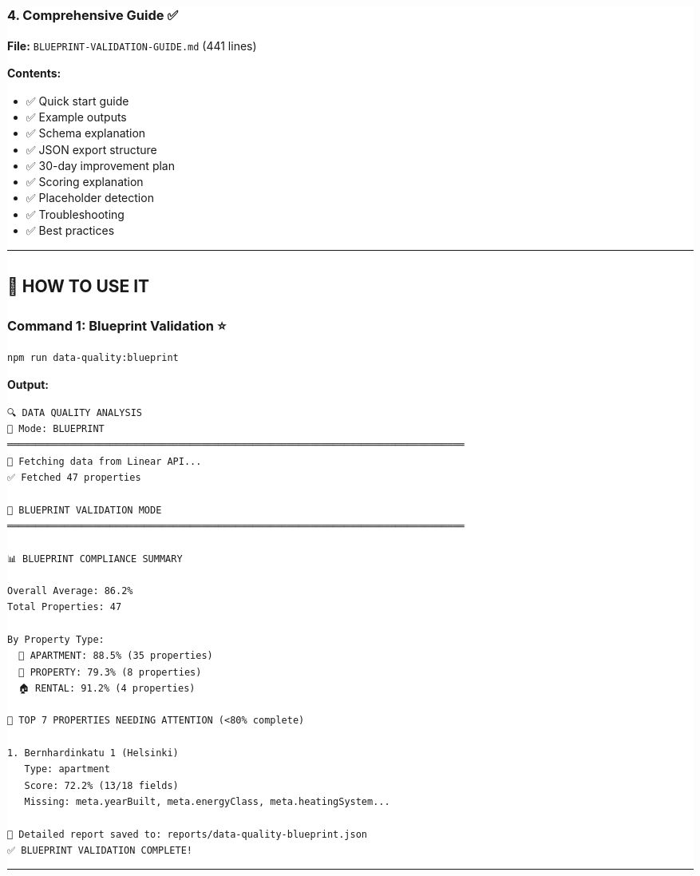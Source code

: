 
### **4. Comprehensive Guide** ✅
**File:** `BLUEPRINT-VALIDATION-GUIDE.md` (441 lines)

**Contents:**
- ✅ Quick start guide
- ✅ Example outputs
- ✅ Schema explanation
- ✅ JSON export structure
- ✅ 30-day improvement plan
- ✅ Scoring explanation
- ✅ Placeholder detection
- ✅ Troubleshooting
- ✅ Best practices

---

## 🚀 HOW TO USE IT

### **Command 1: Blueprint Validation** ⭐
```bash
npm run data-quality:blueprint
```

**Output:**
```
🔍 DATA QUALITY ANALYSIS
🔧 Mode: BLUEPRINT
════════════════════════════════════════════════════════════════════════════════
📡 Fetching data from Linear API...
✅ Fetched 47 properties

🧭 BLUEPRINT VALIDATION MODE
════════════════════════════════════════════════════════════════════════════════

📊 BLUEPRINT COMPLIANCE SUMMARY

Overall Average: 86.2%
Total Properties: 47

By Property Type:
  🏢 APARTMENT: 88.5% (35 properties)
  🏡 PROPERTY: 79.3% (8 properties)
  🏠 RENTAL: 91.2% (4 properties)

🔴 TOP 7 PROPERTIES NEEDING ATTENTION (<80% complete)

1. Bernhardinkatu 1 (Helsinki)
   Type: apartment
   Score: 72.2% (13/18 fields)
   Missing: meta.yearBuilt, meta.energyClass, meta.heatingSystem...

📁 Detailed report saved to: reports/data-quality-blueprint.json
✅ BLUEPRINT VALIDATION COMPLETE!
```

---